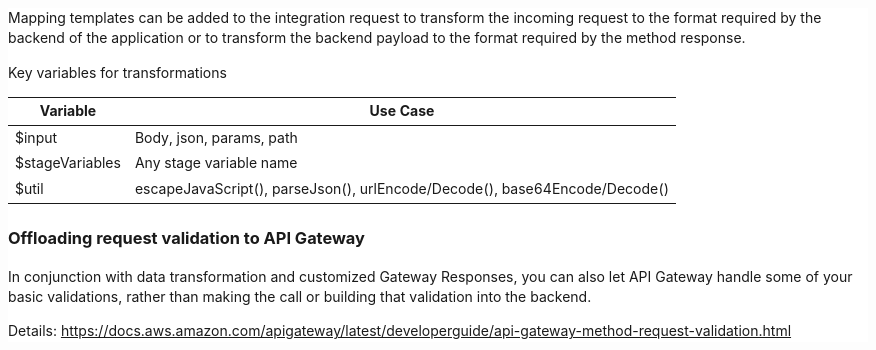 Mapping templates can be added to the integration request to transform the incoming request to the format required by the backend of the application or to transform the backend payload to the format required by the method response.

Key variables for transformations


| Variable | Use Case|
|----------|-------------|
| \$input	 | Body, json, params, path |
| \$stageVariables | Any stage variable name |
| \$util | escapeJavaScript(), parseJson(), urlEncode/Decode(), base64Encode/Decode() |

### Offloading request validation to API Gateway
In conjunction with data transformation and customized Gateway Responses, you can also let API Gateway handle some of your basic validations, rather than making the call or building that validation into the backend.

Details: https://docs.aws.amazon.com/apigateway/latest/developerguide/api-gateway-method-request-validation.html